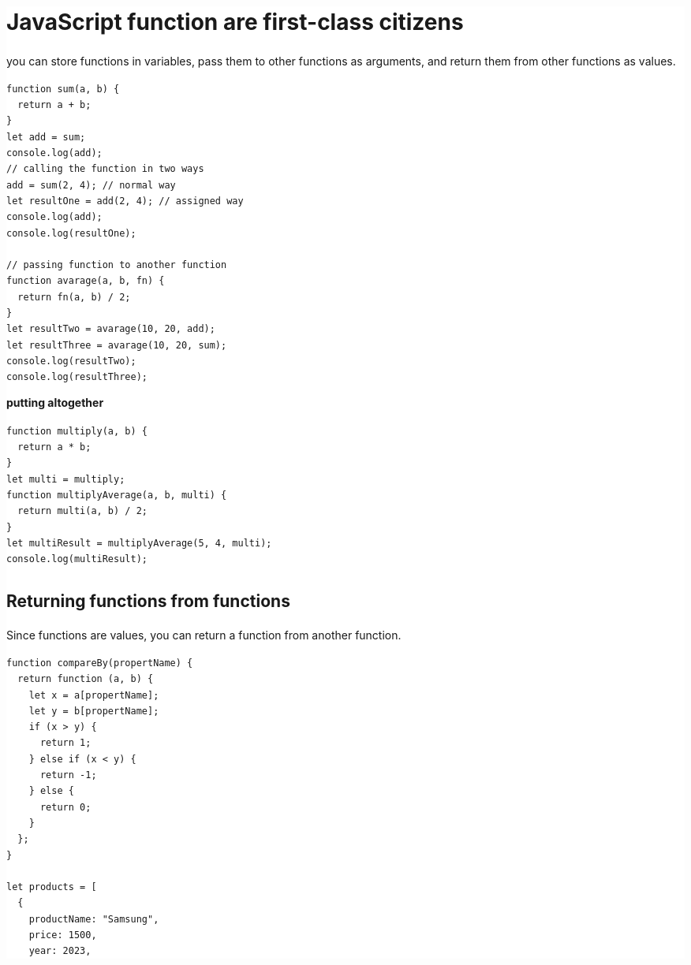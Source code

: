 # JavaScript function are first-class citizens

you can store functions in variables, pass them to other functions as arguments, and return them from other functions as values.

```JS
function sum(a, b) {
  return a + b;
}
let add = sum;
console.log(add);
// calling the function in two ways
add = sum(2, 4); // normal way
let resultOne = add(2, 4); // assigned way
console.log(add);
console.log(resultOne);

// passing function to another function
function avarage(a, b, fn) {
  return fn(a, b) / 2;
}
let resultTwo = avarage(10, 20, add);
let resultThree = avarage(10, 20, sum);
console.log(resultTwo);
console.log(resultThree);
```

**putting altogether**

```JS
function multiply(a, b) {
  return a * b;
}
let multi = multiply;
function multiplyAverage(a, b, multi) {
  return multi(a, b) / 2;
}
let multiResult = multiplyAverage(5, 4, multi);
console.log(multiResult);
```

## Returning functions from functions

Since functions are values, you can return a function from another function.

```JS
function compareBy(propertName) {
  return function (a, b) {
    let x = a[propertName];
    let y = b[propertName];
    if (x > y) {
      return 1;
    } else if (x < y) {
      return -1;
    } else {
      return 0;
    }
  };
}

let products = [
  {
    productName: "Samsung",
    price: 1500,
    year: 2023,
```